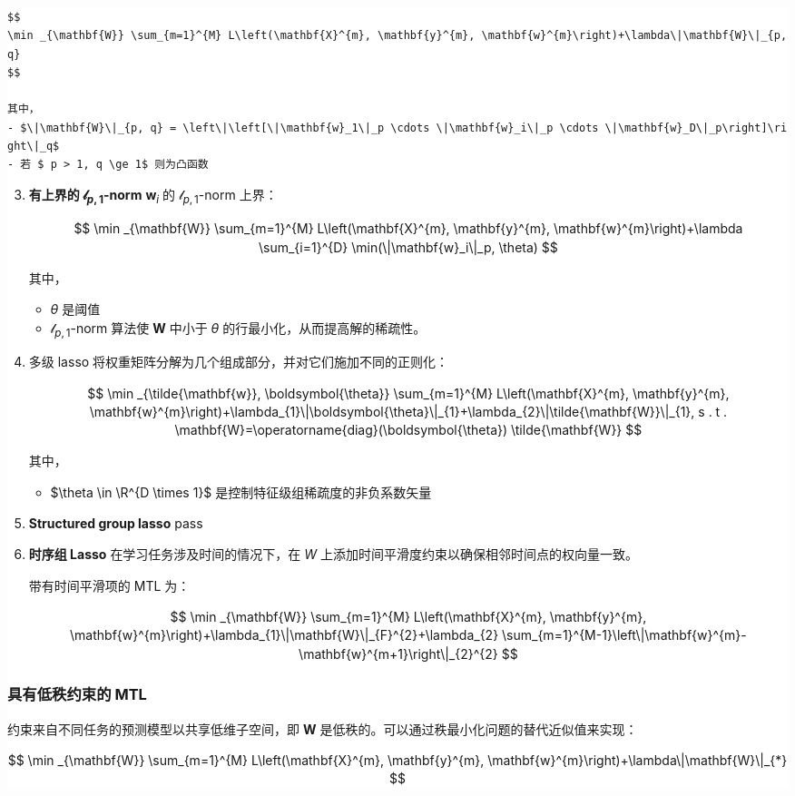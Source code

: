     $$
    \min _{\mathbf{W}} \sum_{m=1}^{M} L\left(\mathbf{X}^{m}, \mathbf{y}^{m}, \mathbf{w}^{m}\right)+\lambda\|\mathbf{W}\|_{p, q}
    $$

    其中，
    - $\|\mathbf{W}\|_{p, q} = \left\|\left[\|\mathbf{w}_1\|_p \cdots \|\mathbf{w}_i\|_p \cdots \|\mathbf{w}_D\|_p\right]\right\|_q$
    - 若 $ p > 1, q \ge 1$ 则为凸函数

3. **有上界的 $\mathcal{l}_{p,1}\text{-norm}$**
    $\mathbf{w}_i$ 的 $\mathcal{l}_{p,1} \text{-norm}$ 上界：

    $$
    \min _{\mathbf{W}} \sum_{m=1}^{M} L\left(\mathbf{X}^{m}, \mathbf{y}^{m}, \mathbf{w}^{m}\right)+\lambda \sum_{i=1}^{D} \min(\|\mathbf{w}_i\|_p, \theta)
    $$

    其中，
    - $\theta$ 是阈值
    - $\mathcal{l}_{p,1}\text{-norm}$ 算法使 $\mathbf{W}$ 中小于 $\theta$ 的行最小化，从而提高解的稀疏性。

4. 多级 lasso
    将权重矩阵分解为几个组成部分，并对它们施加不同的正则化：

    $$
    \min _{\tilde{\mathbf{w}}, \boldsymbol{\theta}} \sum_{m=1}^{M} L\left(\mathbf{X}^{m}, \mathbf{y}^{m}, \mathbf{w}^{m}\right)+\lambda_{1}\|\boldsymbol{\theta}\|_{1}+\lambda_{2}\|\tilde{\mathbf{W}}\|_{1}, s . t . \mathbf{W}=\operatorname{diag}(\boldsymbol{\theta}) \tilde{\mathbf{W}}
    $$

    其中，
    - $\theta \in \R^{D \times 1}$ 是控制特征级组稀疏度的非负系数矢量

5. **Structured group lasso**
    pass

6. **时序组 Lasso**
    在学习任务涉及时间的情况下，在 $W$ 上添加时间平滑度约束以确保相邻时间点的权向量一致。
    
    带有时间平滑项的 MTL 为：

    $$
    \min _{\mathbf{W}} \sum_{m=1}^{M} L\left(\mathbf{X}^{m}, \mathbf{y}^{m}, \mathbf{w}^{m}\right)+\lambda_{1}\|\mathbf{W}\|_{F}^{2}+\lambda_{2} \sum_{m=1}^{M-1}\left\|\mathbf{w}^{m}-\mathbf{w}^{m+1}\right\|_{2}^{2}
    $$

### 具有低秩约束的 MTL

约束来自不同任务的预测模型以共享低维子空间，即 $\mathbf{W}$ 是低秩的。可以通过秩最小化问题的替代近似值来实现：

$$
\min _{\mathbf{W}} \sum_{m=1}^{M} L\left(\mathbf{X}^{m}, \mathbf{y}^{m}, \mathbf{w}^{m}\right)+\lambda\|\mathbf{W}\|_{*}
$$
